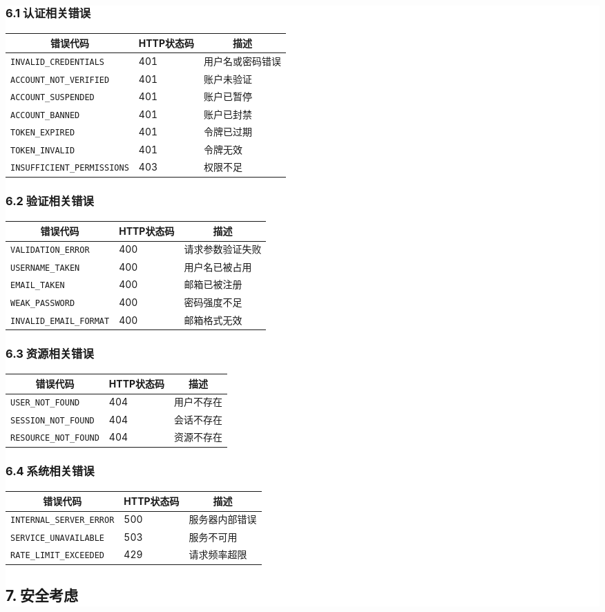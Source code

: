 ### 6.1 认证相关错误

| 错误代码 | HTTP状态码 | 描述 |
|---------|-----------|------|
| `INVALID_CREDENTIALS` | 401 | 用户名或密码错误 |
| `ACCOUNT_NOT_VERIFIED` | 401 | 账户未验证 |
| `ACCOUNT_SUSPENDED` | 401 | 账户已暂停 |
| `ACCOUNT_BANNED` | 401 | 账户已封禁 |
| `TOKEN_EXPIRED` | 401 | 令牌已过期 |
| `TOKEN_INVALID` | 401 | 令牌无效 |
| `INSUFFICIENT_PERMISSIONS` | 403 | 权限不足 |

### 6.2 验证相关错误

| 错误代码 | HTTP状态码 | 描述 |
|---------|-----------|------|
| `VALIDATION_ERROR` | 400 | 请求参数验证失败 |
| `USERNAME_TAKEN` | 400 | 用户名已被占用 |
| `EMAIL_TAKEN` | 400 | 邮箱已被注册 |
| `WEAK_PASSWORD` | 400 | 密码强度不足 |
| `INVALID_EMAIL_FORMAT` | 400 | 邮箱格式无效 |

### 6.3 资源相关错误

| 错误代码 | HTTP状态码 | 描述 |
|---------|-----------|------|
| `USER_NOT_FOUND` | 404 | 用户不存在 |
| `SESSION_NOT_FOUND` | 404 | 会话不存在 |
| `RESOURCE_NOT_FOUND` | 404 | 资源不存在 |

### 6.4 系统相关错误

| 错误代码 | HTTP状态码 | 描述 |
|---------|-----------|------|
| `INTERNAL_SERVER_ERROR` | 500 | 服务器内部错误 |
| `SERVICE_UNAVAILABLE` | 503 | 服务不可用 |
| `RATE_LIMIT_EXCEEDED` | 429 | 请求频率超限 |

## 7. 安全考虑
